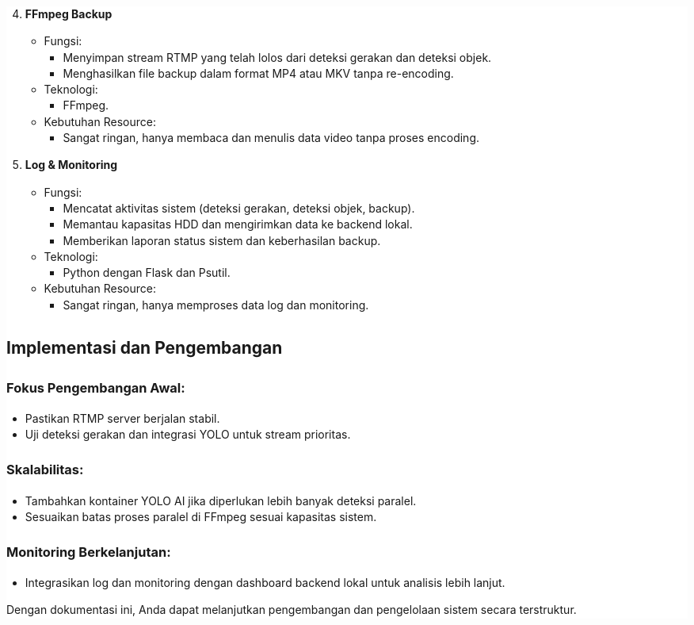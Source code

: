 4. **FFmpeg Backup**
    - Fungsi:
        - Menyimpan stream RTMP yang telah lolos dari deteksi gerakan dan deteksi objek.
        - Menghasilkan file backup dalam format MP4 atau MKV tanpa re-encoding.
    - Teknologi:
        - FFmpeg.
    - Kebutuhan Resource:
        - Sangat ringan, hanya membaca dan menulis data video tanpa proses encoding.

5. **Log & Monitoring**
    - Fungsi:
        - Mencatat aktivitas sistem (deteksi gerakan, deteksi objek, backup).
        - Memantau kapasitas HDD dan mengirimkan data ke backend lokal.
        - Memberikan laporan status sistem dan keberhasilan backup.
    - Teknologi:
        - Python dengan Flask dan Psutil.
    - Kebutuhan Resource:
        - Sangat ringan, hanya memproses data log dan monitoring.

## Implementasi dan Pengembangan

### Fokus Pengembangan Awal:
- Pastikan RTMP server berjalan stabil.
- Uji deteksi gerakan dan integrasi YOLO untuk stream prioritas.

### Skalabilitas:
- Tambahkan kontainer YOLO AI jika diperlukan lebih banyak deteksi paralel.
- Sesuaikan batas proses paralel di FFmpeg sesuai kapasitas sistem.

### Monitoring Berkelanjutan:
- Integrasikan log dan monitoring dengan dashboard backend lokal untuk analisis lebih lanjut.

Dengan dokumentasi ini, Anda dapat melanjutkan pengembangan dan pengelolaan sistem secara terstruktur.
